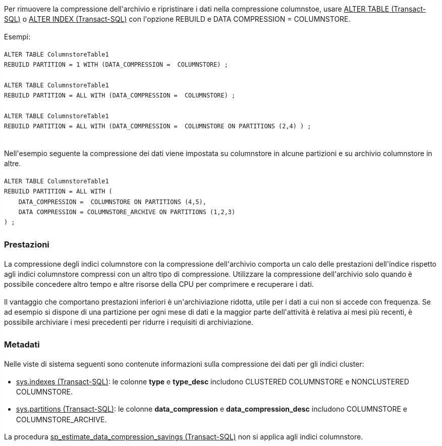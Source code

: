  Per rimuovere la compressione dell'archivio e ripristinare i dati nella compressione columnstoe, usare [ALTER TABLE &#40;Transact-SQL&#41;](../../t-sql/statements/alter-table-transact-sql.md) o [ALTER INDEX &#40;Transact-SQL&#41;](../../t-sql/statements/alter-index-transact-sql.md) con l'opzione REBUILD e DATA COMPRESSION = COLUMNSTORE.  
  
 Esempi:  
  
```  
ALTER TABLE ColumnstoreTable1   
REBUILD PARTITION = 1 WITH (DATA_COMPRESSION =  COLUMNSTORE) ;  
  
ALTER TABLE ColumnstoreTable1   
REBUILD PARTITION = ALL WITH (DATA_COMPRESSION =  COLUMNSTORE) ;  
  
ALTER TABLE ColumnstoreTable1   
REBUILD PARTITION = ALL WITH (DATA_COMPRESSION =  COLUMNSTORE ON PARTITIONS (2,4) ) ;  
  
```  
  
 Nell'esempio seguente la compressione dei dati viene impostata su columnstore in alcune partizioni e su archivio columnstore in altre.  
  
```  
ALTER TABLE ColumnstoreTable1   
REBUILD PARTITION = ALL WITH (  
    DATA_COMPRESSION =  COLUMNSTORE ON PARTITIONS (4,5),  
    DATA COMPRESSION = COLUMNSTORE_ARCHIVE ON PARTITIONS (1,2,3)  
) ;  
```  
  
### <a name="performance"></a>Prestazioni  
 La compressione degli indici columnstore con la compressione dell'archivio comporta un calo delle prestazioni dell'indice rispetto agli indici columnstore compressi con un altro tipo di compressione.  Utilizzare la compressione dell'archivio solo quando è possibile concedere altro tempo e altre risorse della CPU per comprimere e recuperare i dati.  
  
 Il vantaggio che comportano prestazioni inferiori è un'archiviazione ridotta, utile per i dati a cui non si accede con frequenza. Se ad esempio si dispone di una partizione per ogni mese di dati e la maggior parte dell'attività è relativa ai mesi più recenti, è possibile archiviare i mesi precedenti per ridurre i requisiti di archiviazione.  
  
### <a name="metadata"></a>Metadati  
 Nelle viste di sistema seguenti sono contenute informazioni sulla compressione dei dati per gli indici cluster:  
  
-   [sys.indexes &#40;Transact-SQL&#41;](../../relational-databases/system-catalog-views/sys-indexes-transact-sql.md): le colonne **type** e **type_desc** includono CLUSTERED COLUMNSTORE e NONCLUSTERED COLUMNSTORE.  
  
-   [sys.partitions &#40;Transact-SQL&#41;](../../relational-databases/system-catalog-views/sys-partitions-transact-sql.md): le colonne **data_compression** e **data_compression_desc** includono COLUMNSTORE e COLUMNSTORE_ARCHIVE.  
  
 La procedura [sp_estimate_data_compression_savings &#40;Transact-SQL&#41;](../../relational-databases/system-stored-procedures/sp-estimate-data-compression-savings-transact-sql.md) non si applica agli indici columnstore.  
  